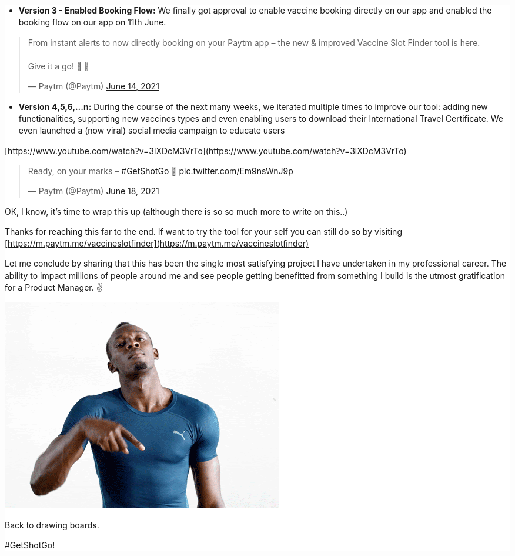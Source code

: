 - **Version 3 - Enabled Booking Flow:** We finally got approval to enable vaccine booking directly on our app and enabled the booking flow on our app on 11th June.
    
<blockquote class="twitter-tweet"><p lang="en" dir="ltr">From instant alerts to now directly booking on your Paytm app – the new &amp; improved Vaccine Slot Finder tool is here.<br><br>Give it a go! 📱 💉</p>&mdash; Paytm (@Paytm) <a href="https://twitter.com/Paytm/status/1404375332354887680?ref_src=twsrc%5Etfw">June 14, 2021</a></blockquote>
    
- **Version** **4,5,6,...n:** During the course of the next many weeks, we iterated multiple times to improve our tool: adding new functionalities, supporting new vaccines types and even enabling users to download their International Travel Certificate. We even launched a (now viral) social media campaign to educate users

[https://www.youtube.com/watch?v=3lXDcM3VrTo](https://www.youtube.com/watch?v=3lXDcM3VrTo)

<blockquote class="twitter-tweet"><p lang="en" dir="ltr">Ready, on your marks – <a href="https://twitter.com/hashtag/GetShotGo?src=hash&amp;ref_src=twsrc%5Etfw">#GetShotGo</a> 💉 <a href="https://t.co/Em9nsWnJ9p">pic.twitter.com/Em9nsWnJ9p</a></p>&mdash; Paytm (@Paytm) <a href="https://twitter.com/Paytm/status/1405744353310433288?ref_src=twsrc%5Etfw">June 18, 2021</a></blockquote>

OK, I know, it’s time to wrap this up (although there is so so much more to write on this..)

Thanks for reaching this far to the end. If want to try the tool for your self you can still do so by visiting [https://m.paytm.me/vaccineslotfinder](https://m.paytm.me/vaccineslotfinder)

Let me conclude by sharing that this has been the single most satisfying project I have undertaken in my professional career. The ability to impact millions of people around me and see people getting benefitted from something I build is the utmost gratification for a Product Manager. ✌️

![Onto the Next challenge](/images/onto_the_next.gif)

Back to drawing boards.

#GetShotGo!
